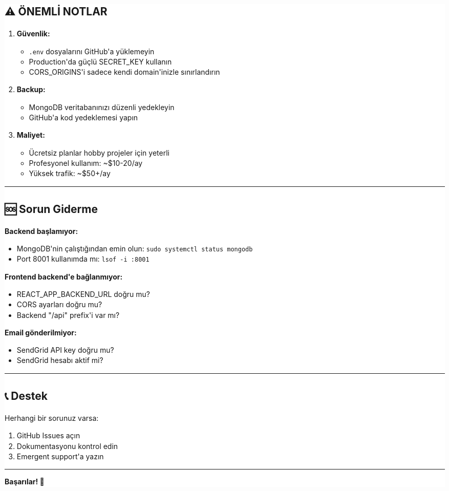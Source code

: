 
## ⚠️ ÖNEMLİ NOTLAR

1. **Güvenlik:**
   - `.env` dosyalarını GitHub'a yüklemeyin
   - Production'da güçlü SECRET_KEY kullanın
   - CORS_ORIGINS'i sadece kendi domain'inizle sınırlandırın

2. **Backup:**
   - MongoDB veritabanınızı düzenli yedekleyin
   - GitHub'a kod yedeklemesi yapın

3. **Maliyet:**
   - Ücretsiz planlar hobby projeler için yeterli
   - Profesyonel kullanım: ~$10-20/ay
   - Yüksek trafik: ~$50+/ay

---

## 🆘 Sorun Giderme

**Backend başlamıyor:**
- MongoDB'nin çalıştığından emin olun: `sudo systemctl status mongodb`
- Port 8001 kullanımda mı: `lsof -i :8001`

**Frontend backend'e bağlanmıyor:**
- REACT_APP_BACKEND_URL doğru mu?
- CORS ayarları doğru mu?
- Backend "/api" prefix'i var mı?

**Email gönderilmiyor:**
- SendGrid API key doğru mu?
- SendGrid hesabı aktif mi?

---

## 📞 Destek

Herhangi bir sorunuz varsa:
1. GitHub Issues açın
2. Dokumentasyonu kontrol edin
3. Emergent support'a yazın

---

**Başarılar! 🚀**
